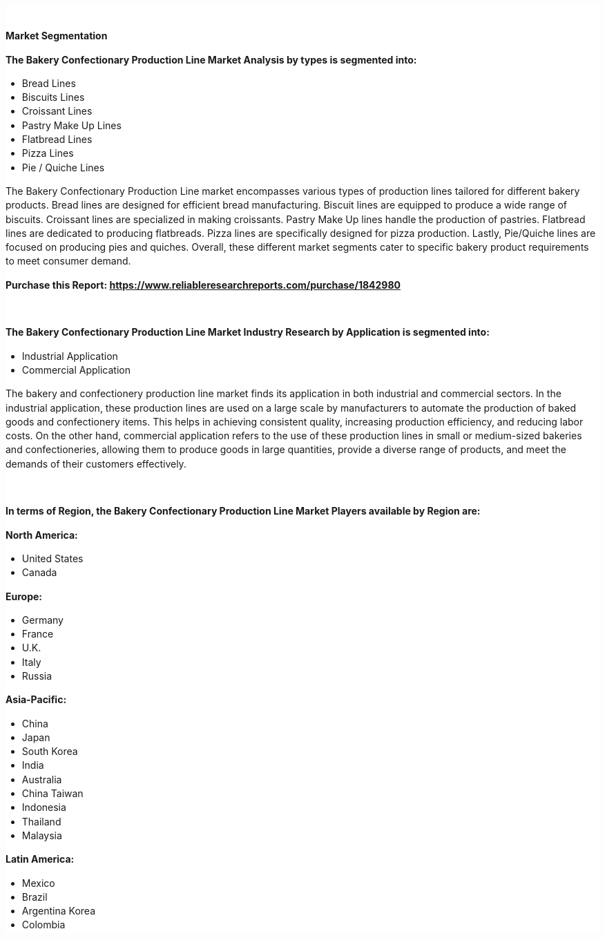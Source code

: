 <p>&nbsp;</p>
<p><strong>Market Segmentation</strong></p>
<p><strong>The Bakery Confectionary Production Line Market Analysis by types is segmented into:</strong></p>
<p><ul><li>Bread Lines</li><li>Biscuits Lines</li><li>Croissant Lines</li><li>Pastry Make Up Lines</li><li>Flatbread Lines</li><li>Pizza Lines</li><li>Pie / Quiche Lines</li></ul></p>
<p><p>The Bakery Confectionary Production Line market encompasses various types of production lines tailored for different bakery products. Bread lines are designed for efficient bread manufacturing. Biscuit lines are equipped to produce a wide range of biscuits. Croissant lines are specialized in making croissants. Pastry Make Up lines handle the production of pastries. Flatbread lines are dedicated to producing flatbreads. Pizza lines are specifically designed for pizza production. Lastly, Pie/Quiche lines are focused on producing pies and quiches. Overall, these different market segments cater to specific bakery product requirements to meet consumer demand.</p></p>
<p><strong>Purchase this Report:&nbsp;<a href="https://www.reliableresearchreports.com/purchase/1842980">https://www.reliableresearchreports.com/purchase/1842980</a></strong></p>
<p>&nbsp;</p>
<p><strong>The Bakery Confectionary Production Line Market Industry Research by Application is segmented into:</strong></p>
<p><ul><li>Industrial Application</li><li>Commercial Application</li></ul></p>
<p><p>The bakery and confectionery production line market finds its application in both industrial and commercial sectors. In the industrial application, these production lines are used on a large scale by manufacturers to automate the production of baked goods and confectionery items. This helps in achieving consistent quality, increasing production efficiency, and reducing labor costs. On the other hand, commercial application refers to the use of these production lines in small or medium-sized bakeries and confectioneries, allowing them to produce goods in large quantities, provide a diverse range of products, and meet the demands of their customers effectively.</p></p>
<p>&nbsp;</p>
<p><strong>In terms of Region, the Bakery Confectionary Production Line Market Players available by Region are:</strong></p>
<p>
    <p> <strong> North America: </strong>
        <ul>
            <li>United States</li>
            <li>Canada</li>
        </ul>
        </p> 
    <p> <strong> Europe: </strong>
        <ul>
            <li>Germany</li>
            <li>France</li>
            <li>U.K.</li>
            <li>Italy</li>
            <li>Russia</li>
        </ul>
        </p> 
    <p> <strong> Asia-Pacific: </strong>
        <ul>
            <li>China</li>
            <li>Japan</li>
            <li>South Korea</li>
            <li>India</li>
            <li>Australia</li>
            <li>China Taiwan</li>
            <li>Indonesia</li>
            <li>Thailand</li>
            <li>Malaysia</li>
        </ul>
        </p> 
    <p> <strong> Latin America: </strong>
        <ul>
            <li>Mexico</li>
            <li>Brazil</li>
            <li>Argentina Korea</li>
            <li>Colombia</li>